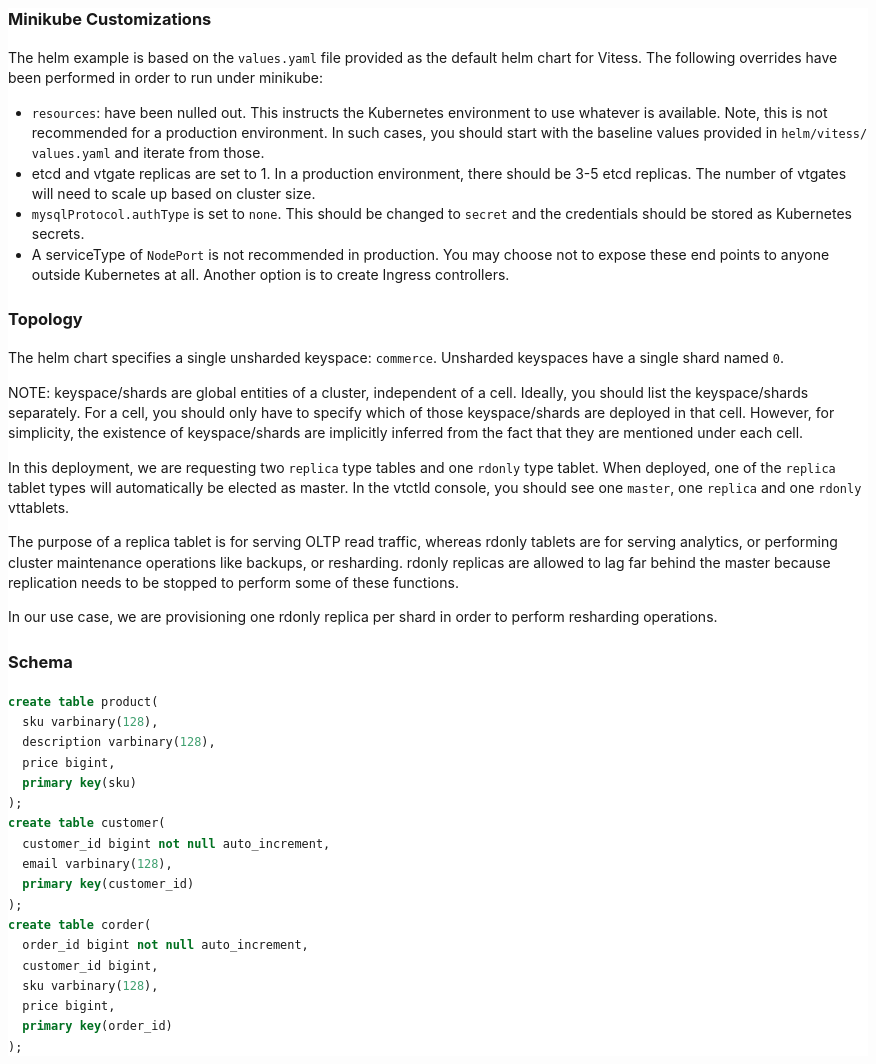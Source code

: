 ### Minikube Customizations

The helm example is based on the `values.yaml` file provided as the default helm chart for Vitess. The following overrides have been performed in order to run under minikube:

* `resources`: have been nulled out. This instructs the Kubernetes environment to use whatever is available. Note, this is not recommended for a production environment. In such cases, you should start with the baseline values provided in `helm/vitess/values.yaml` and iterate from those.
* etcd and vtgate replicas are set to 1. In a production environment, there should be 3-5 etcd replicas. The number of vtgates will need to scale up based on cluster size.
* `mysqlProtocol.authType` is set to `none`. This should be changed to `secret` and the credentials should be stored as Kubernetes secrets.
* A serviceType of `NodePort` is not recommended in production. You may choose not to expose these end points to anyone outside Kubernetes at all. Another option is to create Ingress controllers.

### Topology

The helm chart specifies a single unsharded keyspace: `commerce`. Unsharded keyspaces have a single shard named `0`.

NOTE: keyspace/shards are global entities of a cluster, independent of a cell. Ideally, you should list the keyspace/shards separately. For a cell, you should only have to specify which of those keyspace/shards are deployed in that cell. However, for simplicity, the existence of keyspace/shards are implicitly inferred from the fact that they are mentioned under each cell.

In this deployment, we are requesting two `replica` type tables and one `rdonly` type tablet. When deployed, one of the `replica` tablet types will automatically be elected as master. In the vtctld console, you should see one `master`, one `replica` and one `rdonly` vttablets.

The purpose of a replica tablet is for serving OLTP read traffic, whereas rdonly tablets are for serving analytics, or performing cluster maintenance operations like backups, or resharding. rdonly replicas are allowed to lag far behind the master because replication needs to be stopped to perform some of these functions.

In our use case, we are provisioning one rdonly replica per shard in order to perform resharding operations.

### Schema

``` sql
create table product(
  sku varbinary(128),
  description varbinary(128),
  price bigint,
  primary key(sku)
);
create table customer(
  customer_id bigint not null auto_increment,
  email varbinary(128),
  primary key(customer_id)
);
create table corder(
  order_id bigint not null auto_increment,
  customer_id bigint,
  sku varbinary(128),
  price bigint,
  primary key(order_id)
);
```
